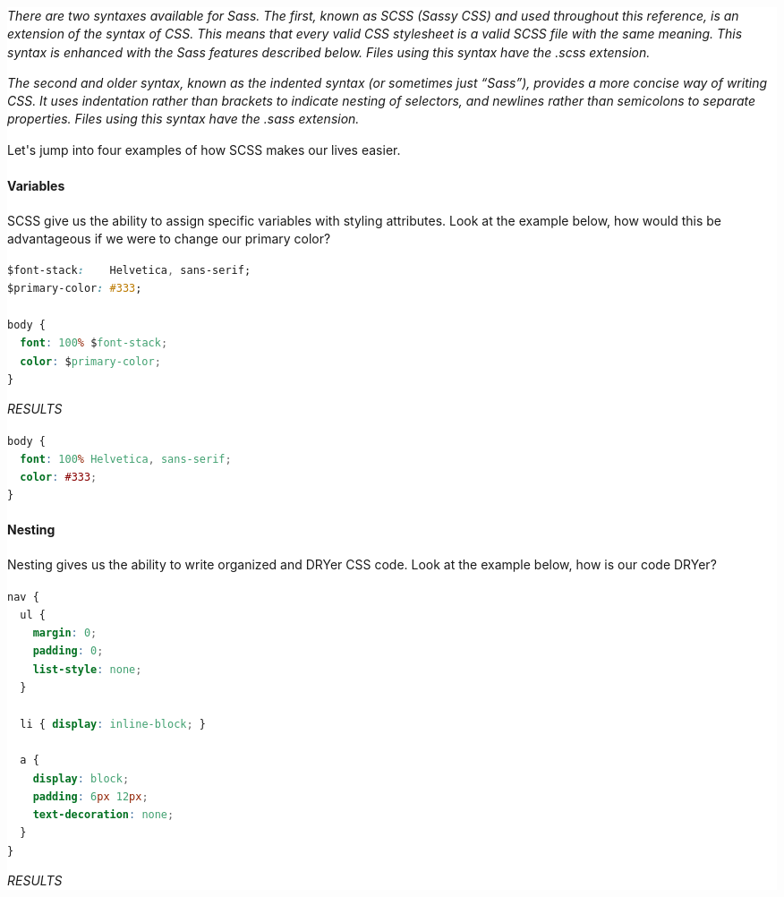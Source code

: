 <i>There are two syntaxes available for Sass. The first, known as SCSS (Sassy CSS) and used throughout this reference, is an extension of the syntax of CSS. This means that every valid CSS stylesheet is a valid SCSS file with the same meaning. This syntax is enhanced with the Sass features described below. Files using this syntax have the .scss extension.

The second and older syntax, known as the indented syntax (or sometimes just “Sass”), provides a more concise way of writing CSS. It uses indentation rather than brackets to indicate nesting of selectors, and newlines rather than semicolons to separate properties. Files using this syntax have the .sass extension.</i>

Let's jump into four examples of how SCSS makes our lives easier.

#### Variables

SCSS give us the ability to assign specific variables with styling attributes.  Look at the example below, how would this be advantageous if we were to change our primary color?

```css
$font-stack:    Helvetica, sans-serif;
$primary-color: #333;

body {
  font: 100% $font-stack;
  color: $primary-color;
}
```
_RESULTS_

```css
body {
  font: 100% Helvetica, sans-serif;
  color: #333;
}
```

#### Nesting

Nesting gives us the ability to write organized and DRYer CSS code.  Look at the example below, how is our code DRYer?

```css
nav {
  ul {
    margin: 0;
    padding: 0;
    list-style: none;
  }

  li { display: inline-block; }

  a {
    display: block;
    padding: 6px 12px;
    text-decoration: none;
  }
}
```
_RESULTS_

